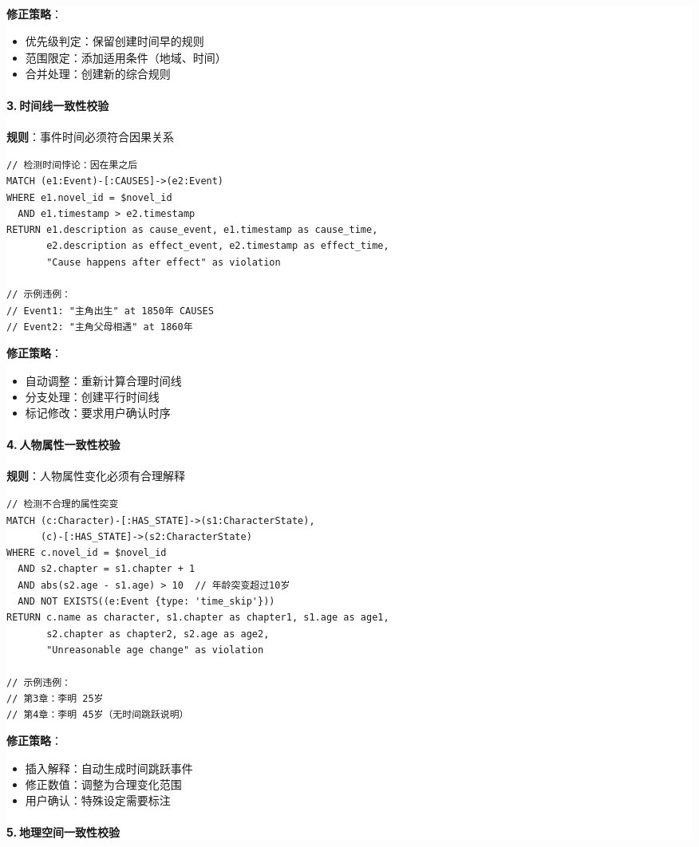 **修正策略**：
- 优先级判定：保留创建时间早的规则
- 范围限定：添加适用条件（地域、时间）
- 合并处理：创建新的综合规则

#### 3. 时间线一致性校验

**规则**：事件时间必须符合因果关系

```cypher
// 检测时间悖论：因在果之后
MATCH (e1:Event)-[:CAUSES]->(e2:Event)
WHERE e1.novel_id = $novel_id
  AND e1.timestamp > e2.timestamp
RETURN e1.description as cause_event, e1.timestamp as cause_time,
       e2.description as effect_event, e2.timestamp as effect_time,
       "Cause happens after effect" as violation

// 示例违例：
// Event1: "主角出生" at 1850年 CAUSES
// Event2: "主角父母相遇" at 1860年
```

**修正策略**：
- 自动调整：重新计算合理时间线
- 分支处理：创建平行时间线
- 标记修改：要求用户确认时序

#### 4. 人物属性一致性校验

**规则**：人物属性变化必须有合理解释

```cypher
// 检测不合理的属性突变
MATCH (c:Character)-[:HAS_STATE]->(s1:CharacterState),
      (c)-[:HAS_STATE]->(s2:CharacterState)
WHERE c.novel_id = $novel_id
  AND s2.chapter = s1.chapter + 1
  AND abs(s2.age - s1.age) > 10  // 年龄突变超过10岁
  AND NOT EXISTS((e:Event {type: 'time_skip'}))
RETURN c.name as character, s1.chapter as chapter1, s1.age as age1,
       s2.chapter as chapter2, s2.age as age2,
       "Unreasonable age change" as violation

// 示例违例：
// 第3章：李明 25岁
// 第4章：李明 45岁（无时间跳跃说明）
```

**修正策略**：
- 插入解释：自动生成时间跳跃事件
- 修正数值：调整为合理变化范围
- 用户确认：特殊设定需要标注

#### 5. 地理空间一致性校验
